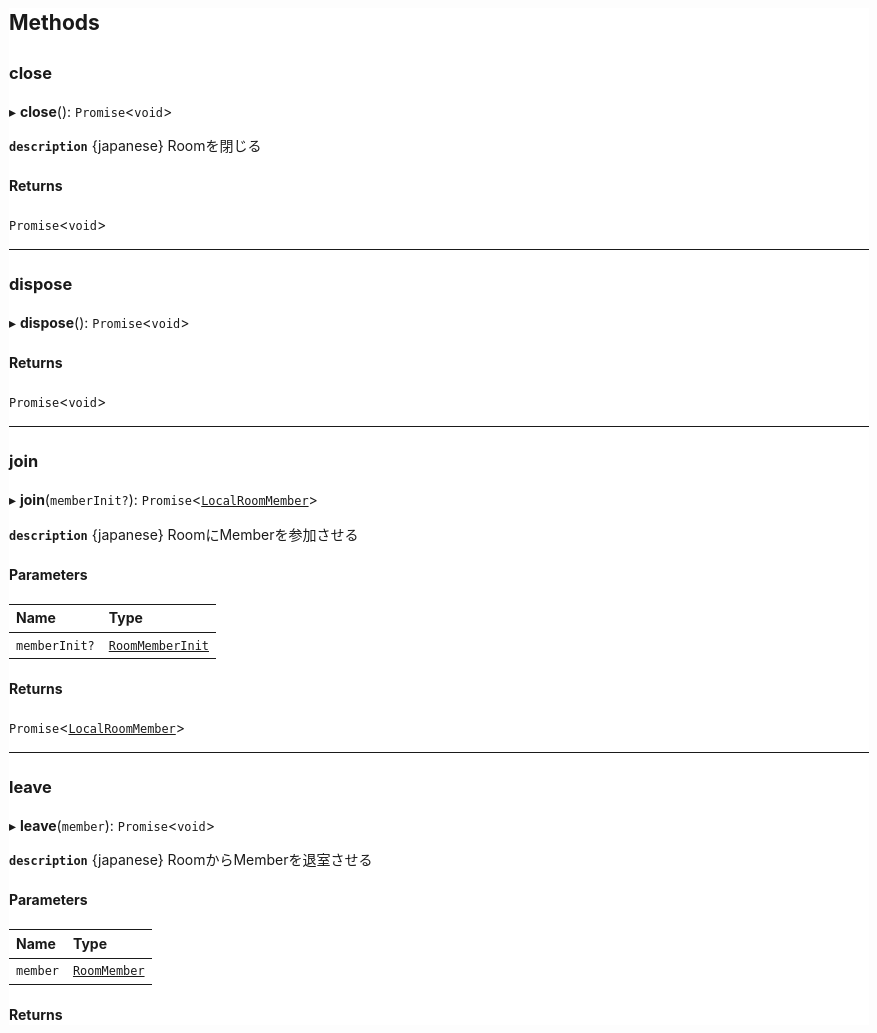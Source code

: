 ## Methods

### close

▸ **close**(): `Promise`<`void`\>

**`description`** {japanese} Roomを閉じる

#### Returns

`Promise`<`void`\>

___

### dispose

▸ **dispose**(): `Promise`<`void`\>

#### Returns

`Promise`<`void`\>

___

### join

▸ **join**(`memberInit?`): `Promise`<[`LocalRoomMember`](LocalRoomMember.md)\>

**`description`** {japanese} RoomにMemberを参加させる

#### Parameters

| Name | Type |
| :------ | :------ |
| `memberInit?` | [`RoomMemberInit`](RoomMemberInit.md) |

#### Returns

`Promise`<[`LocalRoomMember`](LocalRoomMember.md)\>

___

### leave

▸ **leave**(`member`): `Promise`<`void`\>

**`description`** {japanese} RoomからMemberを退室させる

#### Parameters

| Name | Type |
| :------ | :------ |
| `member` | [`RoomMember`](RoomMember.md) |

#### Returns

